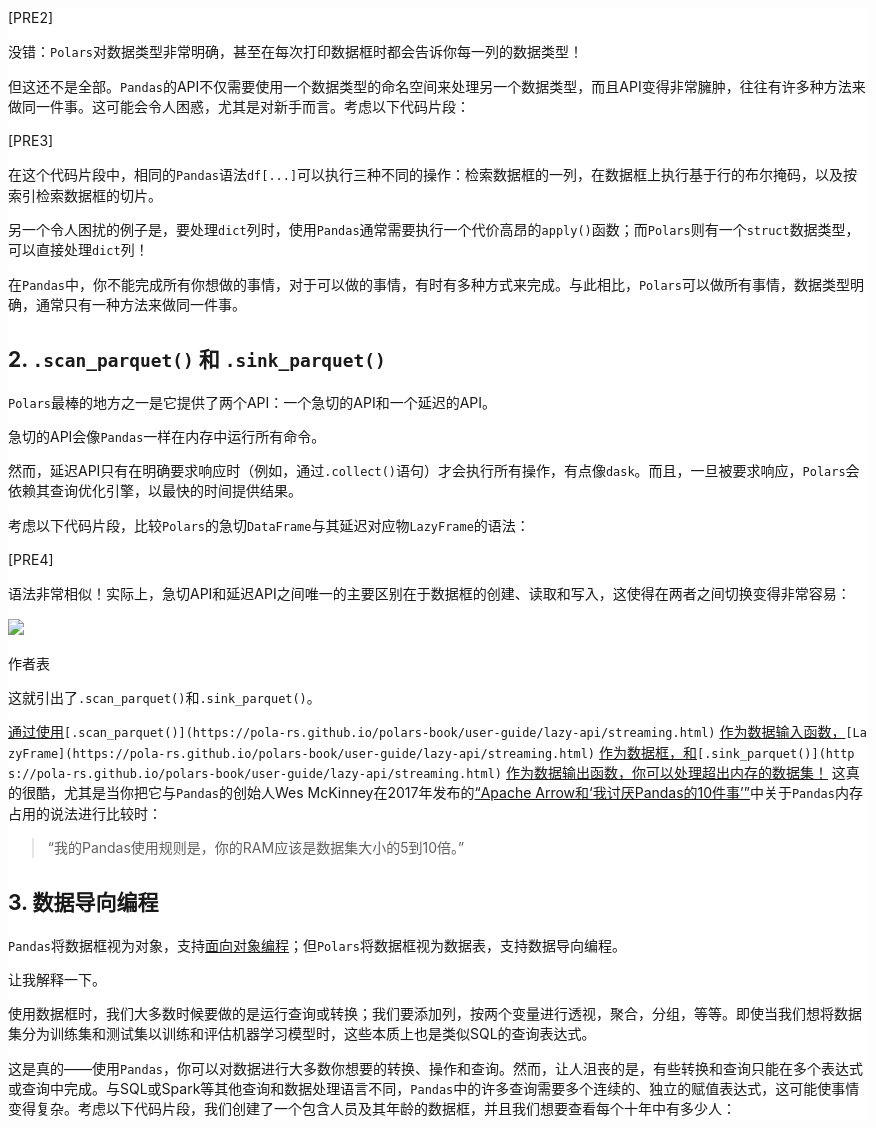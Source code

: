 [PRE2]

没错：`Polars`对数据类型非常明确，甚至在每次打印数据框时都会告诉你每一列的数据类型！

但这还不是全部。`Pandas`的API不仅需要使用一个数据类型的命名空间来处理另一个数据类型，而且API变得非常臃肿，往往有许多种方法来做同一件事。这可能会令人困惑，尤其是对新手而言。考虑以下代码片段：

[PRE3]

在这个代码片段中，相同的`Pandas`语法`df[...]`可以执行三种不同的操作：检索数据框的一列，在数据框上执行基于行的布尔掩码，以及按索引检索数据框的切片。

另一个令人困扰的例子是，要处理`dict`列时，使用`Pandas`通常需要执行一个代价高昂的`apply()`函数；而`Polars`则有一个`struct`数据类型，可以直接处理`dict`列！

在`Pandas`中，你不能完成所有你想做的事情，对于可以做的事情，有时有多种方式来完成。与此相比，`Polars`可以做所有事情，数据类型明确，通常只有一种方法来做同一件事。

## 2\. `.scan_parquet()` 和 `.sink_parquet()`

`Polars`最棒的地方之一是它提供了两个API：一个急切的API和一个延迟的API。

急切的API会像`Pandas`一样在内存中运行所有命令。

然而，延迟API只有在明确要求响应时（例如，通过`.collect()`语句）才会执行所有操作，有点像`dask`。而且，一旦被要求响应，`Polars`会依赖其查询优化引擎，以最快的时间提供结果。

考虑以下代码片段，比较`Polars`的急切`DataFrame`与其延迟对应物`LazyFrame`的语法：

[PRE4]

语法非常相似！实际上，急切API和延迟API之间唯一的主要区别在于数据框的创建、读取和写入，这使得在两者之间切换变得非常容易：

![](../Images/48193a95496f3402a6cd2881f30bed31.png)

作者表

这就引出了`.scan_parquet()`和`.sink_parquet()`。

[通过使用](https://pola-rs.github.io/polars-book/user-guide/lazy-api/streaming.html)`[.scan_parquet()](https://pola-rs.github.io/polars-book/user-guide/lazy-api/streaming.html)` [作为数据输入函数，](https://pola-rs.github.io/polars-book/user-guide/lazy-api/streaming.html)`[LazyFrame](https://pola-rs.github.io/polars-book/user-guide/lazy-api/streaming.html)` [作为数据框，和](https://pola-rs.github.io/polars-book/user-guide/lazy-api/streaming.html)`[.sink_parquet()](https://pola-rs.github.io/polars-book/user-guide/lazy-api/streaming.html)` [作为数据输出函数，你可以处理超出内存的数据集！](https://pola-rs.github.io/polars-book/user-guide/lazy-api/streaming.html) 这真的很酷，尤其是当你把它与`Pandas`的创始人Wes McKinney在2017年发布的[“Apache Arrow和‘我讨厌Pandas的10件事’”](https://wesmckinney.com/blog/apache-arrow-pandas-internals/)中关于`Pandas`内存占用的说法进行比较时：

> “我的Pandas使用规则是，你的RAM应该是数据集大小的5到10倍。”

## 3. 数据导向编程

`Pandas`将数据框视为对象，支持[面向对象编程](https://en.wikipedia.org/wiki/Object-oriented_programming)；但`Polars`将数据框视为数据表，支持数据导向编程。

让我解释一下。

使用数据框时，我们大多数时候要做的是运行查询或转换；我们要添加列，按两个变量进行透视，聚合，分组，等等。即使当我们想将数据集分为训练集和测试集以训练和评估机器学习模型时，这些本质上也是类似SQL的查询表达式。

这是真的——使用`Pandas`，你可以对数据进行大多数你想要的转换、操作和查询。然而，让人沮丧的是，有些转换和查询只能在多个表达式或查询中完成。与SQL或Spark等其他查询和数据处理语言不同，`Pandas`中的许多查询需要多个连续的、独立的赋值表达式，这可能使事情变得复杂。考虑以下代码片段，我们创建了一个包含人员及其年龄的数据框，并且我们想要查看每个十年中有多少人：
